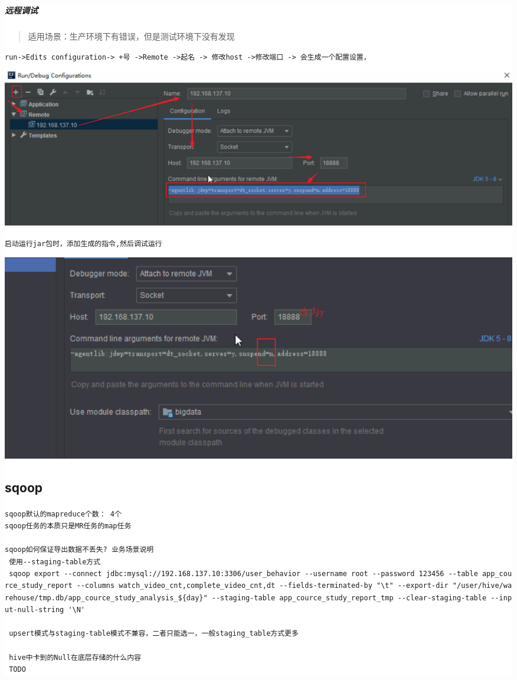 ##### 远程调试

> 适用场景：生产环境下有错误，但是测试环境下没有发现

```
run->Edits configuration-> +号 ->Remote ->起名 -> 修改host ->修改端口 -> 会生成一个配置设置，
```

![1555134433329](assets/1555134433329.png)

```
启动运行jar包时，添加生成的指令,然后调试运行
```

![1554789762135](assets/1554789762135.png)



## sqoop

```
sqoop默认的mapreduce个数： 4个
sqoop任务的本质只是MR任务的map任务

sqoop如何保证导出数据不丢失? 业务场景说明
 使用--staging-table方式
 sqoop export --connect jdbc:mysql://192.168.137.10:3306/user_behavior --username root --password 123456 --table app_cource_study_report --columns watch_video_cnt,complete_video_cnt,dt --fields-terminated-by "\t" --export-dir "/user/hive/warehouse/tmp.db/app_cource_study_analysis_${day}" --staging-table app_cource_study_report_tmp --clear-staging-table --input-null-string '\N'
 
 upsert模式与staging-table模式不兼容，二者只能选一，一般staging_table方式更多
 
 hive中卡到的Null在底层存储的什么内容
 TODO
```